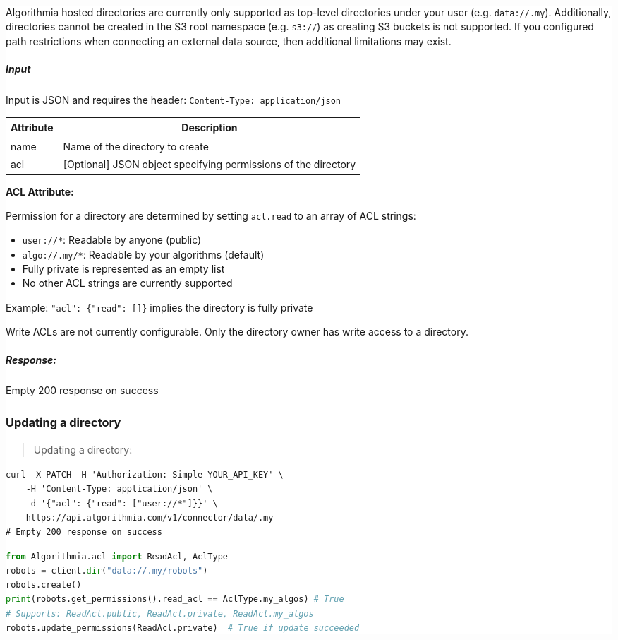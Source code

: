 <aside class="warning">
  Algorithmia hosted directories are currently only supported as top-level directories under your user (e.g. <code>data://.my</code>).
  Additionally, directories cannot be created in the S3 root namespace (e.g. <code>s3://</code>) as creating S3 buckets is not supported.
  If you configured path restrictions when connecting an external data source, then additional limitations may exist.
</aside>

##### Input
Input is JSON and requires the header: `Content-Type: application/json`

Attribute | Description
--------- | -----------
name      | Name of the directory to create
acl       | [Optional] JSON object specifying permissions of the directory


**ACL Attribute:**

Permission for a directory are determined by setting `acl.read` to an array of ACL strings:

  * `user://*`: Readable by anyone (public)
  * `algo://.my/*`: Readable by your algorithms (default)
  * Fully private is represented as an empty list
  * No other ACL strings are currently supported

Example: `"acl": {"read": []}` implies the directory is fully private

<aside class="notice">
    Write ACLs are not currently configurable. Only the directory owner has write access to a directory.
</aside>

##### Response:

Empty 200 response on success


### Updating a directory

> Updating a directory:

```shell
curl -X PATCH -H 'Authorization: Simple YOUR_API_KEY' \
    -H 'Content-Type: application/json' \
    -d '{"acl": {"read": ["user://*"]}}' \
    https://api.algorithmia.com/v1/connector/data/.my
# Empty 200 response on success
```

```python
from Algorithmia.acl import ReadAcl, AclType
robots = client.dir("data://.my/robots")
robots.create()
print(robots.get_permissions().read_acl == AclType.my_algos) # True
# Supports: ReadAcl.public, ReadAcl.private, ReadAcl.my_algos
robots.update_permissions(ReadAcl.private)  # True if update succeeded
```
